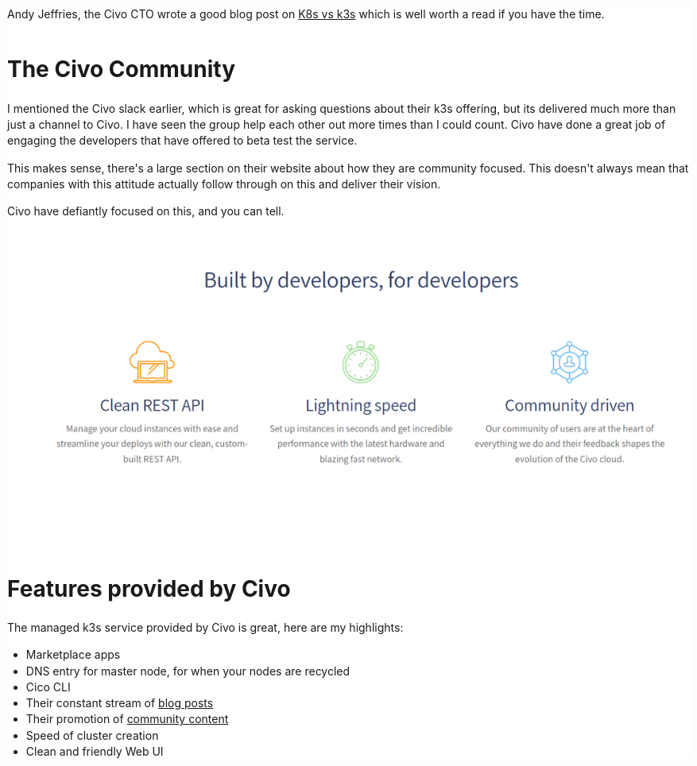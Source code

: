 Andy Jeffries, the Civo CTO wrote a good blog post on [K8s vs k3s](https://www.civo.com/blog/k8s-vs-k3s) which is well 
worth a read if you have the time.

# The Civo Community

I mentioned the Civo slack earlier, which is great for asking questions about their k3s offering, but its delivered much 
more than just a channel to Civo. I have seen the group help each other out more times than I could count. Civo have done 
a great job of engaging the developers that have offered to beta test the service. 

This makes sense, there's a large section on their website about how they are community focused. This doesn't always 
mean that companies with this attitude actually follow through on this and deliver their vision. 

Civo have defiantly focused on this, and you can tell.

![civo website community section](/images/civo-community.png)

# Features provided by Civo

The managed k3s service provided by Civo is great, here are my highlights:

* Marketplace apps
* DNS entry for master node, for when your nodes are recycled
* Cico CLI
* Their constant stream of [blog posts](https://www.civo.com/blog)
* Their promotion of [community content](https://www.civo.com/blog/kube100-so-far#learn-guides-and-content)
* Speed of cluster creation
* Clean and friendly Web UI
